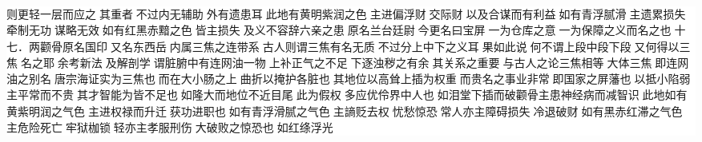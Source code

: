 则更轻一层而应之
其重者
不过内无辅助
外有遗患耳
此地有黄明紫润之色
主进偏浮财
交际财
以及合谋而有利益
如有青浮腻滑
主遗累损失
牵制无功
谋略无效
如有红黑赤黯之色
皆主损失
及义不容辞六亲之患
原名兰台廷尉
今更名曰宝屏
一为仓库之意
一为保障之义而名之也
十七．两颧骨原名国印
又名东西岳
内属三焦之连带系
古人则谓三焦有名无质
不过分上中下之义耳
果如此说
何不谓上段中段下段
又何得以三焦
名之耶
余考新法
及解剖学
谓脏腑中有连网油一物
上补正气之不足
下逐浊秽之有余
其关系之重要
与古人之论三焦相等
大体三焦
即连网油之别名
唐宗海证实为三焦也
而在大小肠之上
曲折以掩护各脏也
其地位以高耸上插为权重
而贵名之事业非常
即国家之屏藩也
以抵小陷弱
主平常而不贵
其才智能为皆不足也
如隆大而地位不近目尾
此为假权
多应优伶界中人也
如泪堂下插而破颧骨主患神经病而减智识
此地如有黄紫明润之气色
主进权禄而升迁
获功进职也
如有青浮滑腻之气色
主謪贬去权
忧愁惊恐
常人亦主障碍损失
冷退破财
如有黑赤红滞之气色
主危险死亡
牢狱枷锁
轻亦主孝服刑伤
大破败之惊恐也
如红绦浮光